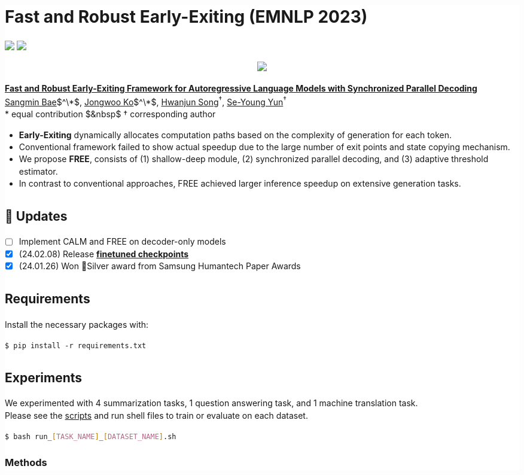 # Fast and Robust Early-Exiting (EMNLP 2023)

<a href="https://arxiv.org/abs/2310.05424"><img src="https://img.shields.io/badge/Paper-arXiv:2310.05424-Green"></a>
<a href=#bibtex><img src="https://img.shields.io/badge/Paper-BibTex-yellow"></a>

<p align="center">
<img width="1394" src="https://github.com/raymin0223/fast_robust_early_exit/assets/50742281/0aba3284-951c-4342-af1f-16dc70030654">
</p>

[**Fast and Robust Early-Exiting Framework for Autoregressive Language Models with Synchronized Parallel Decoding**](https://arxiv.org/abs/2310.05424)       
[Sangmin Bae](https://www.raymin0223.com)$^\*$,
[Jongwoo Ko](https://sites.google.com/view/jongwooko)$^\*$,
[Hwanjun Song](https://songhwanjun.github.io)$^\dagger$,
[Se-Young Yun](https://fbsqkd.github.io)$^\dagger$<br/>
\* equal contribution $&nbsp$ $\dagger$ corresponding author

- **Early-Exiting** dynamically allocates computation paths based on the complexity of generation for each token.
- Conventional framework failed to show actual speedup due to the large number of exit points and state copying mechanism.
- We propose **FREE**, consists of (1) shallow-deep module, (2) synchronized parallel decoding, and (3) adaptive threshold estimator.
- In contrast to conventional approaches, FREE achieved larger inference speedup on extensive generation tasks.

## 🚀 Updates

- [ ] Implement CALM and FREE on decoder-only models
- [x] (24.02.08) Release [**finetuned checkpoints**](https://drive.google.com/drive/folders/1covxgJtIbFgH_xI-sXIuashX2zsY42w_?usp=share_link)
- [x] (24.01.26) Won 🥈Silver award from Samsung Humantech Paper Awards

## Requirements
Install the necessary packages with: 
```
$ pip install -r requirements.txt
```


## Experiments
We experimented with 4 summarization tasks, 1 question answering task, and 1 machine translation task.     
Please see the [scripts](scripts/) and run shell files to train or evaluate on each dataset.    
```bash
$ bash run_[TASK_NAME]_[DATASET_NAME].sh
```

### Methods
